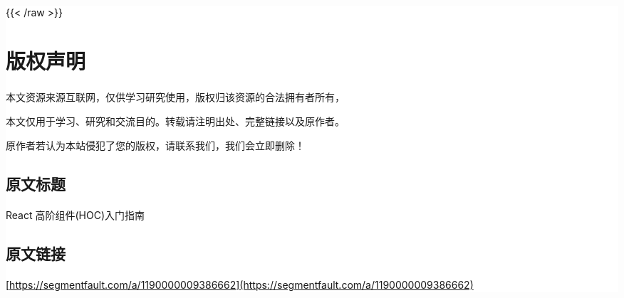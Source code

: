                 
{{< /raw >}}

# 版权声明
本文资源来源互联网，仅供学习研究使用，版权归该资源的合法拥有者所有，

本文仅用于学习、研究和交流目的。转载请注明出处、完整链接以及原作者。

原作者若认为本站侵犯了您的版权，请联系我们，我们会立即删除！

## 原文标题
React 高阶组件(HOC)入门指南

## 原文链接
[https://segmentfault.com/a/1190000009386662](https://segmentfault.com/a/1190000009386662)

